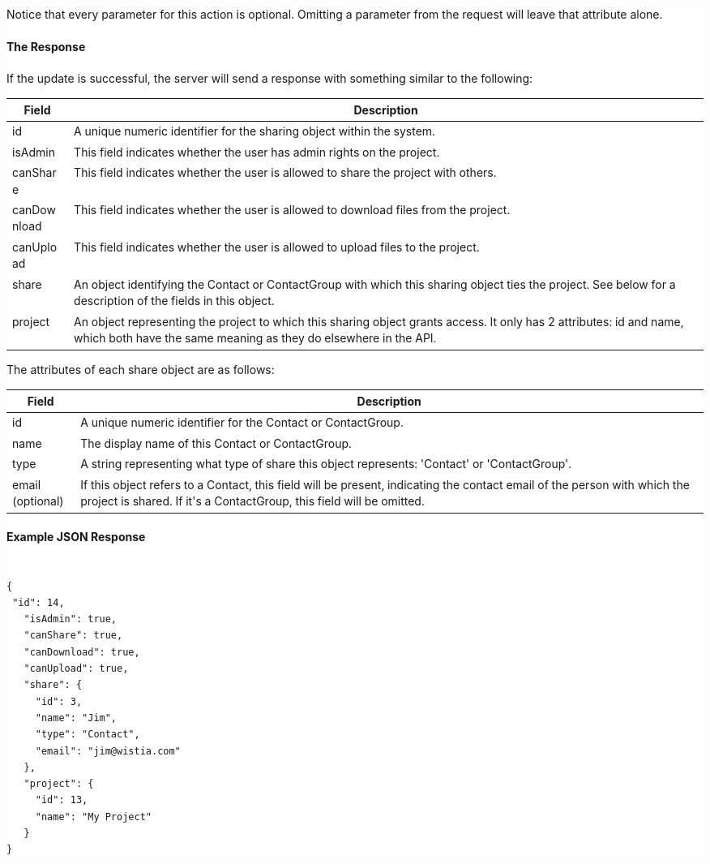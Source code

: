 Notice that every parameter for this action is optional.  Omitting a parameter from the request will leave that attribute alone.

#### The Response

If the update is successful, the server will send a response with something similar to the following:


Field  | Description
-------|------------------
id          | A unique numeric identifier for the sharing object within the system.
isAdmin     | This field indicates whether the user has admin rights on the project.
canShare    | This field indicates whether the user is allowed to share the project with others.
canDownload | This field indicates whether the user is allowed to download files from the project.
canUpload   | This field indicates whether the user is allowed to upload files to the project.
share       | An object identifying the Contact or ContactGroup with which this sharing object ties the project.  See below for a description of the fields in this object.
project     | An object representing the project to which this sharing object grants access.  It only has 2 attributes: id and name, which both have the same meaning as they do elsewhere in the API.

The attributes of each share object are as follows:

Field    | Description
---------|-----------------
id               | A unique numeric identifier for the Contact or ContactGroup.
name             | The display name of this Contact or ContactGroup.
type             | A string representing what type of share this object represents: &#039;Contact&#039; or &#039;ContactGroup&#039;.
email (optional) | If this object refers to a Contact, this field will be present, indicating the contact email of the person with which the project is shared.  If it&#039;s a ContactGroup, this field will be omitted.


#### Example JSON Response


<pre><code class="language-json">
{
 &quot;id&quot;: 14,
   &quot;isAdmin&quot;: true,
   &quot;canShare&quot;: true,
   &quot;canDownload&quot;: true,
   &quot;canUpload&quot;: true,
   &quot;share&quot;: {
     &quot;id&quot;: 3,
     &quot;name&quot;: &quot;Jim&quot;,
     &quot;type&quot;: &quot;Contact&quot;,
     &quot;email&quot;: &quot;jim@wistia.com&quot;
   },
   &quot;project&quot;: {
     &quot;id&quot;: 13,
     &quot;name&quot;: &quot;My Project&quot;
   }
}
</code></pre>

